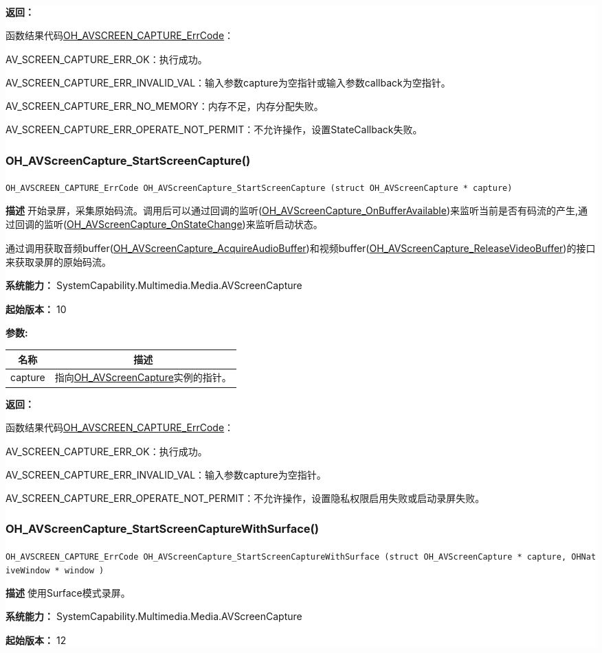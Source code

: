 **返回：**

函数结果代码[OH_AVSCREEN_CAPTURE_ErrCode](#oh_avscreen_capture_errcode-1)：

AV_SCREEN_CAPTURE_ERR_OK：执行成功。

AV_SCREEN_CAPTURE_ERR_INVALID_VAL：输入参数capture为空指针或输入参数callback为空指针。

AV_SCREEN_CAPTURE_ERR_NO_MEMORY：内存不足，内存分配失败。

AV_SCREEN_CAPTURE_ERR_OPERATE_NOT_PERMIT：不允许操作，设置StateCallback失败。


### OH_AVScreenCapture_StartScreenCapture()

```
OH_AVSCREEN_CAPTURE_ErrCode OH_AVScreenCapture_StartScreenCapture (struct OH_AVScreenCapture * capture)
```
**描述**
开始录屏，采集原始码流。调用后可以通过回调的监听([OH_AVScreenCapture_OnBufferAvailable](#oh_avscreencapture_onbufferavailable))来监听当前是否有码流的产生,通过回调的监听([OH_AVScreenCapture_OnStateChange](#oh_avscreencapture_onstatechange))来监听启动状态。

通过调用获取音频buffer([OH_AVScreenCapture_AcquireAudioBuffer](#oh_avscreencapture_acquireaudiobuffer))和视频buffer([OH_AVScreenCapture_ReleaseVideoBuffer](#oh_avscreencapture_releasevideobuffer))的接口来获取录屏的原始码流。

**系统能力：** SystemCapability.Multimedia.Media.AVScreenCapture

**起始版本：** 10

**参数:**

| 名称 | 描述 | 
| -------- | -------- |
| capture | 指向[OH_AVScreenCapture](#oh_avscreencapture)实例的指针。 | 

**返回：**

函数结果代码[OH_AVSCREEN_CAPTURE_ErrCode](#oh_avscreen_capture_errcode-1)：

AV_SCREEN_CAPTURE_ERR_OK：执行成功。

AV_SCREEN_CAPTURE_ERR_INVALID_VAL：输入参数capture为空指针。

AV_SCREEN_CAPTURE_ERR_OPERATE_NOT_PERMIT：不允许操作，设置隐私权限启用失败或启动录屏失败。


### OH_AVScreenCapture_StartScreenCaptureWithSurface()

```
OH_AVSCREEN_CAPTURE_ErrCode OH_AVScreenCapture_StartScreenCaptureWithSurface (struct OH_AVScreenCapture * capture, OHNativeWindow * window )
```
**描述**
使用Surface模式录屏。

**系统能力：** SystemCapability.Multimedia.Media.AVScreenCapture

**起始版本：** 12

